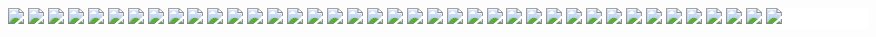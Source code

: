 ![](/mnt/c/Users/proto/Development/extract_data_from_video/Temp/data/frame8614.jpg)
![](/mnt/c/Users/proto/Development/extract_data_from_video/Temp/data/frame8615.jpg)
![](/mnt/c/Users/proto/Development/extract_data_from_video/Temp/data/frame8616.jpg)
![](/mnt/c/Users/proto/Development/extract_data_from_video/Temp/data/frame8617.jpg)
![](/mnt/c/Users/proto/Development/extract_data_from_video/Temp/data/frame8618.jpg)
![](/mnt/c/Users/proto/Development/extract_data_from_video/Temp/data/frame8619.jpg)
![](/mnt/c/Users/proto/Development/extract_data_from_video/Temp/data/frame8620.jpg)
![](/mnt/c/Users/proto/Development/extract_data_from_video/Temp/data/frame8621.jpg)
![](/mnt/c/Users/proto/Development/extract_data_from_video/Temp/data/frame8622.jpg)
![](/mnt/c/Users/proto/Development/extract_data_from_video/Temp/data/frame8623.jpg)
![](/mnt/c/Users/proto/Development/extract_data_from_video/Temp/data/frame8624.jpg)
![](/mnt/c/Users/proto/Development/extract_data_from_video/Temp/data/frame8626.jpg)
![](/mnt/c/Users/proto/Development/extract_data_from_video/Temp/data/frame8627.jpg)
![](/mnt/c/Users/proto/Development/extract_data_from_video/Temp/data/frame8628.jpg)
![](/mnt/c/Users/proto/Development/extract_data_from_video/Temp/data/frame8629.jpg)
![](/mnt/c/Users/proto/Development/extract_data_from_video/Temp/data/frame8630.jpg)
![](/mnt/c/Users/proto/Development/extract_data_from_video/Temp/data/frame8631.jpg)
![](/mnt/c/Users/proto/Development/extract_data_from_video/Temp/data/frame8902.jpg)
![](/mnt/c/Users/proto/Development/extract_data_from_video/Temp/data/frame8903.jpg)
![](/mnt/c/Users/proto/Development/extract_data_from_video/Temp/data/frame8904.jpg)
![](/mnt/c/Users/proto/Development/extract_data_from_video/Temp/data/frame8905.jpg)
![](/mnt/c/Users/proto/Development/extract_data_from_video/Temp/data/frame8907.jpg)
![](/mnt/c/Users/proto/Development/extract_data_from_video/Temp/data/frame8908.jpg)
![](/mnt/c/Users/proto/Development/extract_data_from_video/Temp/data/frame8909.jpg)
![](/mnt/c/Users/proto/Development/extract_data_from_video/Temp/data/frame8910.jpg)
![](/mnt/c/Users/proto/Development/extract_data_from_video/Temp/data/frame8911.jpg)
![](/mnt/c/Users/proto/Development/extract_data_from_video/Temp/data/frame8912.jpg)
![](/mnt/c/Users/proto/Development/extract_data_from_video/Temp/data/frame8913.jpg)
![](/mnt/c/Users/proto/Development/extract_data_from_video/Temp/data/frame8914.jpg)
![](/mnt/c/Users/proto/Development/extract_data_from_video/Temp/data/frame8915.jpg)
![](/mnt/c/Users/proto/Development/extract_data_from_video/Temp/data/frame8916.jpg)
![](/mnt/c/Users/proto/Development/extract_data_from_video/Temp/data/frame8917.jpg)
![](/mnt/c/Users/proto/Development/extract_data_from_video/Temp/data/frame8918.jpg)
![](/mnt/c/Users/proto/Development/extract_data_from_video/Temp/data/frame8919.jpg)
![](/mnt/c/Users/proto/Development/extract_data_from_video/Temp/data/frame8920.jpg)
![](/mnt/c/Users/proto/Development/extract_data_from_video/Temp/data/frame12089.jpg)
![](/mnt/c/Users/proto/Development/extract_data_from_video/Temp/data/frame12090.jpg)
![](/mnt/c/Users/proto/Development/extract_data_from_video/Temp/data/frame12091.jpg)
![](/mnt/c/Users/proto/Development/extract_data_from_video/Temp/data/frame12092.jpg)
